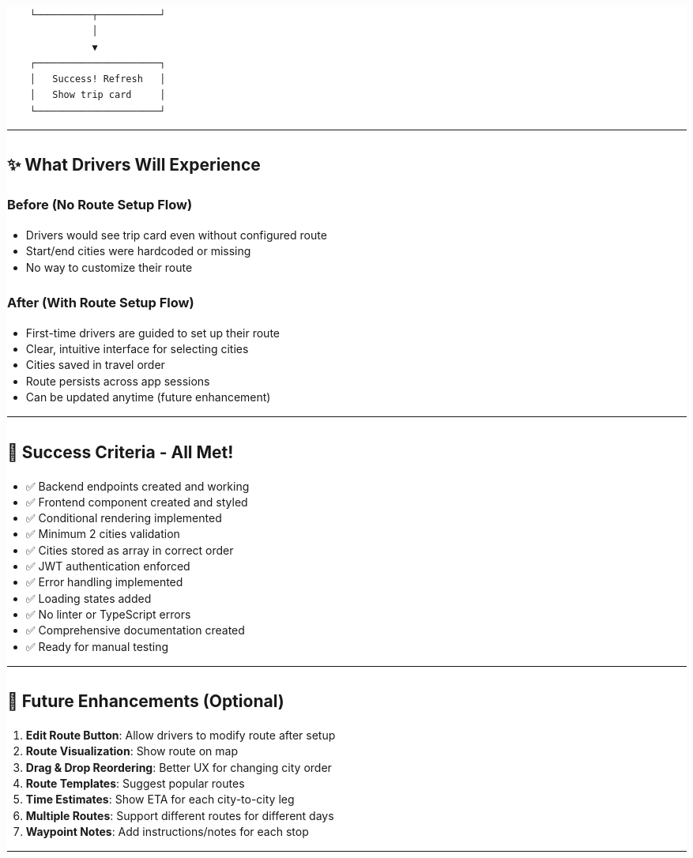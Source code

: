```
    └──────────┬───────────┘
               │
               ▼
    ┌──────────────────────┐
    │   Success! Refresh   │
    │   Show trip card     │
    └──────────────────────┘
```

---

## ✨ What Drivers Will Experience

### Before (No Route Setup Flow)

- Drivers would see trip card even without configured route
- Start/end cities were hardcoded or missing
- No way to customize their route

### After (With Route Setup Flow)

- First-time drivers are guided to set up their route
- Clear, intuitive interface for selecting cities
- Cities saved in travel order
- Route persists across app sessions
- Can be updated anytime (future enhancement)

---

## 🎉 Success Criteria - All Met!

- ✅ Backend endpoints created and working
- ✅ Frontend component created and styled
- ✅ Conditional rendering implemented
- ✅ Minimum 2 cities validation
- ✅ Cities stored as array in correct order
- ✅ JWT authentication enforced
- ✅ Error handling implemented
- ✅ Loading states added
- ✅ No linter or TypeScript errors
- ✅ Comprehensive documentation created
- ✅ Ready for manual testing

---

## 🚧 Future Enhancements (Optional)

1. **Edit Route Button**: Allow drivers to modify route after setup
2. **Route Visualization**: Show route on map
3. **Drag & Drop Reordering**: Better UX for changing city order
4. **Route Templates**: Suggest popular routes
5. **Time Estimates**: Show ETA for each city-to-city leg
6. **Multiple Routes**: Support different routes for different days
7. **Waypoint Notes**: Add instructions/notes for each stop

---